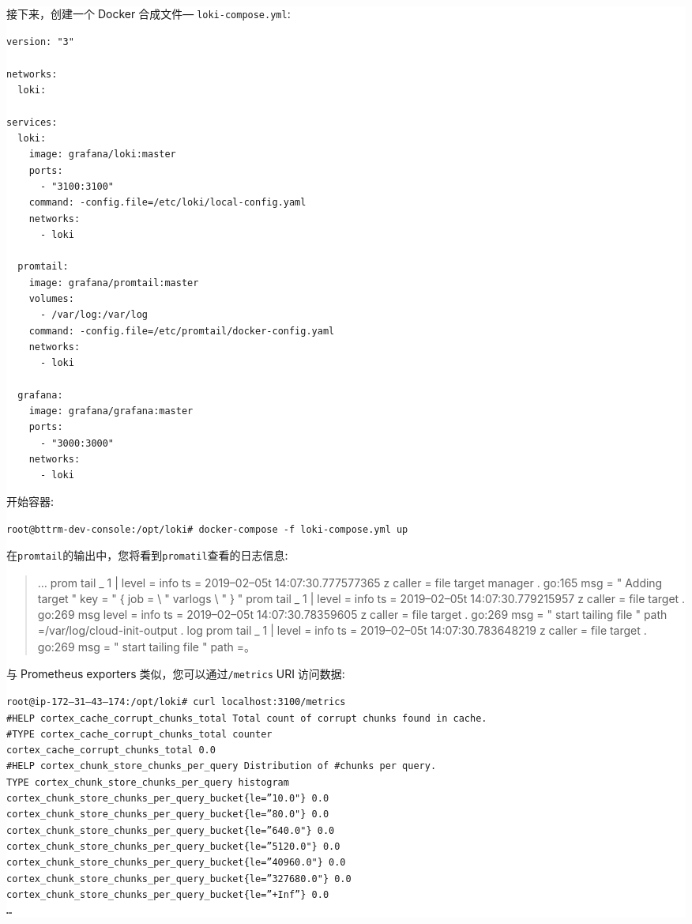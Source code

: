 接下来，创建一个 Docker 合成文件— `loki-compose.yml`:

```
version: "3"

networks:
  loki:

services:
  loki:
    image: grafana/loki:master
    ports:
      - "3100:3100"
    command: -config.file=/etc/loki/local-config.yaml
    networks:
      - loki

  promtail:
    image: grafana/promtail:master
    volumes:
      - /var/log:/var/log
    command: -config.file=/etc/promtail/docker-config.yaml
    networks:
      - loki

  grafana:
    image: grafana/grafana:master
    ports:
      - "3000:3000"
    networks:
      - loki
```

开始容器:

```
root@bttrm-dev-console:/opt/loki# docker-compose -f loki-compose.yml up
```

在`promtail`的输出中，您将看到`promatil`查看的日志信息:

> …
> prom tail _ 1 | level = info ts = 2019–02–05t 14:07:30.777577365 z caller = file target manager . go:165 msg = " Adding target " key = " { job = \ " varlogs \ " } "
> prom tail _ 1 | level = info ts = 2019–02–05t 14:07:30.779215957 z caller = file target . go:269 msg level = info ts = 2019–02–05t 14:07:30.78359605 z caller = file target . go:269 msg = " start tailing file " path =/var/log/cloud-init-output . log
> prom tail _ 1 | level = info ts = 2019–02–05t 14:07:30.783648219 z caller = file target . go:269 msg = " start tailing file " path =。

与 Prometheus exporters 类似，您可以通过`/metrics` URI 访问数据:

```
root@ip-172–31–43–174:/opt/loki# curl localhost:3100/metrics
#HELP cortex_cache_corrupt_chunks_total Total count of corrupt chunks found in cache.
#TYPE cortex_cache_corrupt_chunks_total counter
cortex_cache_corrupt_chunks_total 0.0
#HELP cortex_chunk_store_chunks_per_query Distribution of #chunks per query.
TYPE cortex_chunk_store_chunks_per_query histogram
cortex_chunk_store_chunks_per_query_bucket{le=”10.0"} 0.0
cortex_chunk_store_chunks_per_query_bucket{le=”80.0"} 0.0
cortex_chunk_store_chunks_per_query_bucket{le=”640.0"} 0.0
cortex_chunk_store_chunks_per_query_bucket{le=”5120.0"} 0.0
cortex_chunk_store_chunks_per_query_bucket{le=”40960.0"} 0.0
cortex_chunk_store_chunks_per_query_bucket{le=”327680.0"} 0.0
cortex_chunk_store_chunks_per_query_bucket{le=”+Inf”} 0.0
…
```